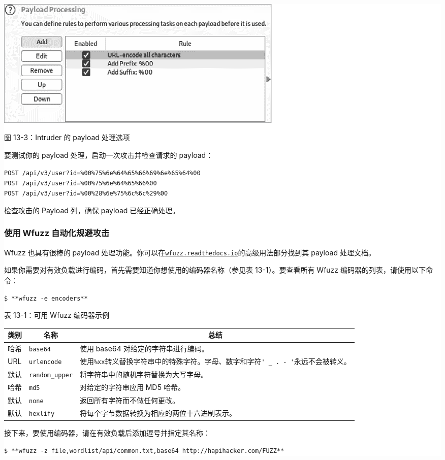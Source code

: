 ![Burp Suite Intruder 的 payload 处理选项截图，显示以下启用的规则：对所有字符进行 URL 编码；添加前缀：%00；添加后缀：%00](img/F13003.png)

图 13-3：Intruder 的 payload 处理选项

要测试你的 payload 处理，启动一次攻击并检查请求的 payload：

```
POST /api/v3/user?id=%00%75%6e%64%65%66%69%6e%65%64%00
POST /api/v3/user?id=%00%75%6e%64%65%66%00
POST /api/v3/user?id=%00%28%6e%75%6c%6c%29%00
```

检查攻击的 Payload 列，确保 payload 已经正确处理。

### 使用 Wfuzz 自动化规避攻击

Wfuzz 也具有很棒的 payload 处理功能。你可以在[`wfuzz.readthedocs.io`](https://wfuzz.readthedocs.io)的高级用法部分找到其 payload 处理文档。

如果你需要对有效负载进行编码，首先需要知道你想使用的编码器名称（参见表 13-1）。要查看所有 Wfuzz 编码器的列表，请使用以下命令：

```
$ **wfuzz -e encoders**
```

表 13-1：可用 Wfuzz 编码器示例

| **类别** | **名称** | **总结** |
| --- | --- | --- |
| 哈希 | `base64` | 使用 base64 对给定的字符串进行编码。 |
| URL | `urlencode` | 使用`%xx`转义替换字符串中的特殊字符。字母、数字和字符`' _ . - '`永远不会被转义。 |
| 默认 | `random_upper` | 将字符串中的随机字符替换为大写字母。 |
| 哈希 | `md5` | 对给定的字符串应用 MD5 哈希。 |
| 默认 | `none` | 返回所有字符而不做任何更改。 |
| 默认 | `hexlify` | 将每个字节数据转换为相应的两位十六进制表示。 |

接下来，要使用编码器，请在有效负载后添加逗号并指定其名称：

```
$ **wfuzz -z file,wordlist/api/common.txt,base64 http://hapihacker.com/FUZZ**
```
